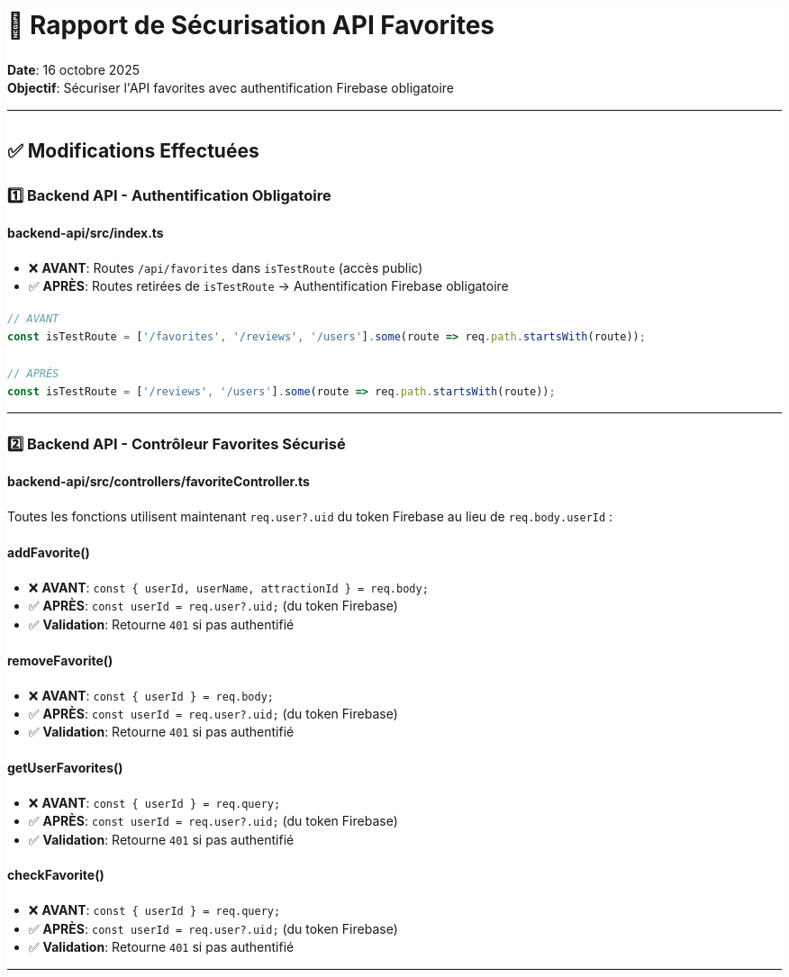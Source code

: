 # 🔐 Rapport de Sécurisation API Favorites

**Date**: 16 octobre 2025  
**Objectif**: Sécuriser l'API favorites avec authentification Firebase obligatoire

---

## ✅ Modifications Effectuées

### 1️⃣ **Backend API - Authentification Obligatoire**

#### **backend-api/src/index.ts**
- ❌ **AVANT**: Routes `/api/favorites` dans `isTestRoute` (accès public)
- ✅ **APRÈS**: Routes retirées de `isTestRoute` → Authentification Firebase obligatoire

```typescript
// AVANT
const isTestRoute = ['/favorites', '/reviews', '/users'].some(route => req.path.startsWith(route));

// APRÈS
const isTestRoute = ['/reviews', '/users'].some(route => req.path.startsWith(route));
```

---

### 2️⃣ **Backend API - Contrôleur Favorites Sécurisé**

#### **backend-api/src/controllers/favoriteController.ts**

Toutes les fonctions utilisent maintenant `req.user?.uid` du token Firebase au lieu de `req.body.userId` :

#### **addFavorite()**
- ❌ **AVANT**: `const { userId, userName, attractionId } = req.body;`
- ✅ **APRÈS**: `const userId = req.user?.uid;` (du token Firebase)
- ✅ **Validation**: Retourne `401` si pas authentifié

#### **removeFavorite()**
- ❌ **AVANT**: `const { userId } = req.body;`
- ✅ **APRÈS**: `const userId = req.user?.uid;` (du token Firebase)
- ✅ **Validation**: Retourne `401` si pas authentifié

#### **getUserFavorites()**
- ❌ **AVANT**: `const { userId } = req.query;`
- ✅ **APRÈS**: `const userId = req.user?.uid;` (du token Firebase)
- ✅ **Validation**: Retourne `401` si pas authentifié

#### **checkFavorite()**
- ❌ **AVANT**: `const { userId } = req.query;`
- ✅ **APRÈS**: `const userId = req.user?.uid;` (du token Firebase)
- ✅ **Validation**: Retourne `401` si pas authentifié

---